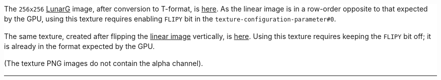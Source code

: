 The `256x256`
[LunarG](https://github.com/KhronosGroup/Vulkan-Tools/blob/main/cube/lunarg.ppm.h)
image, after conversion to T-format, is
[here](/wip/images/lunarg.flipy.1.tf.png).
As the linear image is in a row-order opposite to that expected by the GPU,
using this texture requires enabling `FLIPY` bit in the
`texture-configuration-parameter#0`.

The same texture, created after flipping the
[linear image](https://github.com/KhronosGroup/Vulkan-Tools/blob/main/cube/lunarg.ppm.h)
vertically, is [here](/wip/images/lunarg.flipy.0.tf.png).
Using this texture requires keeping the `FLIPY` bit off; it is already in the
format expected by the GPU.

(The texture PNG images do not contain the alpha channel).

---

